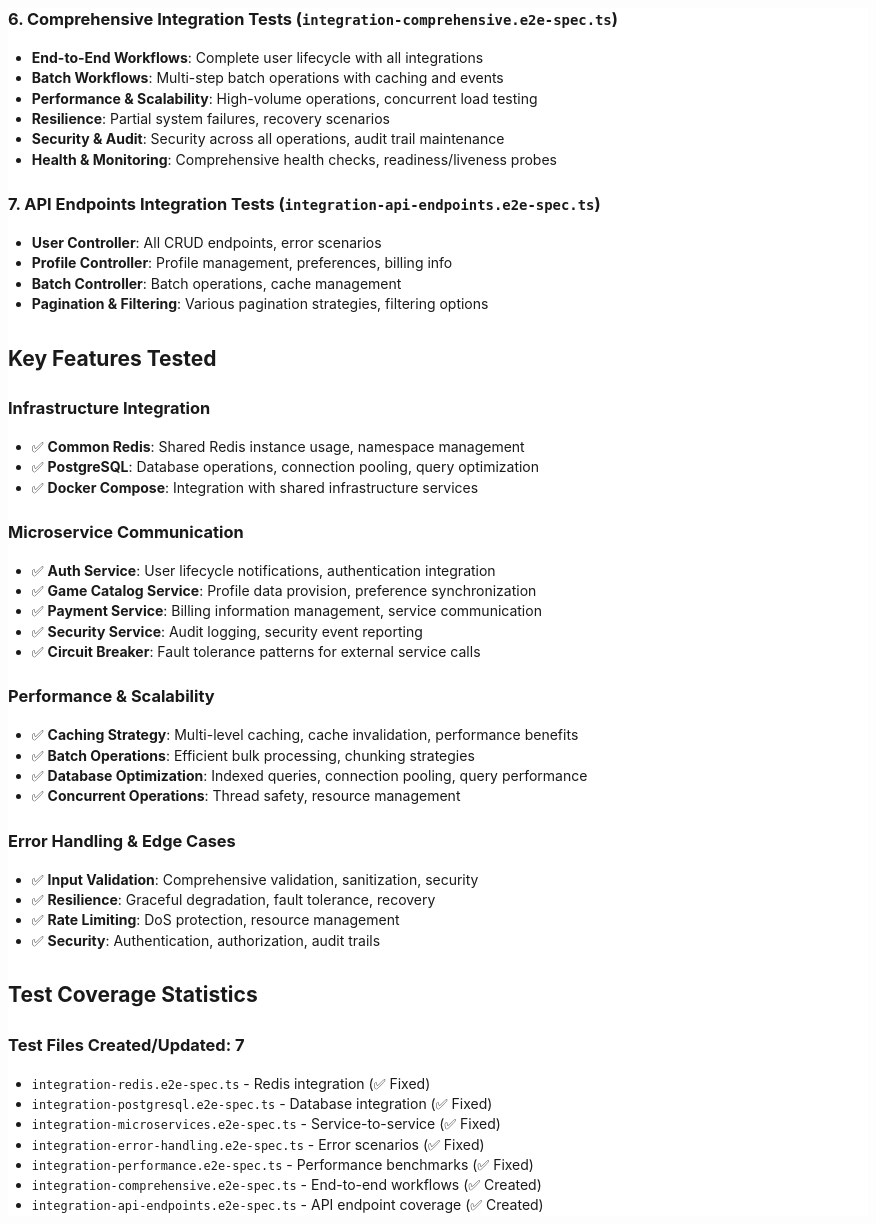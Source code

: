 ### 6. Comprehensive Integration Tests (`integration-comprehensive.e2e-spec.ts`)
- **End-to-End Workflows**: Complete user lifecycle with all integrations
- **Batch Workflows**: Multi-step batch operations with caching and events
- **Performance & Scalability**: High-volume operations, concurrent load testing
- **Resilience**: Partial system failures, recovery scenarios
- **Security & Audit**: Security across all operations, audit trail maintenance
- **Health & Monitoring**: Comprehensive health checks, readiness/liveness probes

### 7. API Endpoints Integration Tests (`integration-api-endpoints.e2e-spec.ts`)
- **User Controller**: All CRUD endpoints, error scenarios
- **Profile Controller**: Profile management, preferences, billing info
- **Batch Controller**: Batch operations, cache management
- **Pagination & Filtering**: Various pagination strategies, filtering options

## Key Features Tested

### Infrastructure Integration
- ✅ **Common Redis**: Shared Redis instance usage, namespace management
- ✅ **PostgreSQL**: Database operations, connection pooling, query optimization
- ✅ **Docker Compose**: Integration with shared infrastructure services

### Microservice Communication
- ✅ **Auth Service**: User lifecycle notifications, authentication integration
- ✅ **Game Catalog Service**: Profile data provision, preference synchronization
- ✅ **Payment Service**: Billing information management, service communication
- ✅ **Security Service**: Audit logging, security event reporting
- ✅ **Circuit Breaker**: Fault tolerance patterns for external service calls

### Performance & Scalability
- ✅ **Caching Strategy**: Multi-level caching, cache invalidation, performance benefits
- ✅ **Batch Operations**: Efficient bulk processing, chunking strategies
- ✅ **Database Optimization**: Indexed queries, connection pooling, query performance
- ✅ **Concurrent Operations**: Thread safety, resource management

### Error Handling & Edge Cases
- ✅ **Input Validation**: Comprehensive validation, sanitization, security
- ✅ **Resilience**: Graceful degradation, fault tolerance, recovery
- ✅ **Rate Limiting**: DoS protection, resource management
- ✅ **Security**: Authentication, authorization, audit trails

## Test Coverage Statistics

### Test Files Created/Updated: 7
- `integration-redis.e2e-spec.ts` - Redis integration (✅ Fixed)
- `integration-postgresql.e2e-spec.ts` - Database integration (✅ Fixed)
- `integration-microservices.e2e-spec.ts` - Service-to-service (✅ Fixed)
- `integration-error-handling.e2e-spec.ts` - Error scenarios (✅ Fixed)
- `integration-performance.e2e-spec.ts` - Performance benchmarks (✅ Fixed)
- `integration-comprehensive.e2e-spec.ts` - End-to-end workflows (✅ Created)
- `integration-api-endpoints.e2e-spec.ts` - API endpoint coverage (✅ Created)
